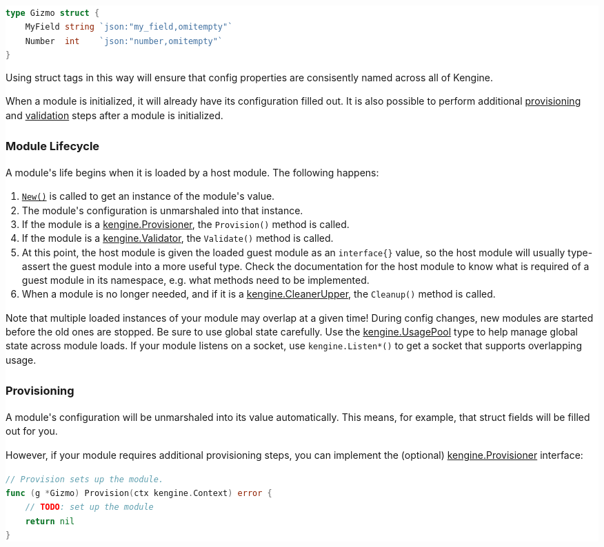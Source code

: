 ```go
type Gizmo struct {
	MyField string `json:"my_field,omitempty"`
	Number  int    `json:"number,omitempty"`
}
```

Using struct tags in this way will ensure that config properties are consisently named across all of Kengine.

When a module is initialized, it will already have its configuration filled out. It is also possible to perform additional [provisioning](#provisioning) and [validation](#validating) steps after a module is initialized.

### Module Lifecycle

A module's life begins when it is loaded by a host module. The following happens:

1. [`New()`](https://pkg.go.dev/github.com/khulnasoft/kengine/v2?tab=doc#ModuleInfo.New) is called to get an instance of the module's value.
2. The module's configuration is unmarshaled into that instance.
3. If the module is a [kengine.Provisioner](https://pkg.go.dev/github.com/khulnasoft/kengine/v2?tab=doc#Provisioner), the `Provision()` method is called.
4. If the module is a [kengine.Validator](https://pkg.go.dev/github.com/khulnasoft/kengine/v2?tab=doc#Validator), the `Validate()` method is called.
5. At this point, the host module is given the loaded guest module as an `interface{}` value, so the host module will usually type-assert the guest module into a more useful type. Check the documentation for the host module to know what is required of a guest module in its namespace, e.g. what methods need to be implemented.
6. When a module is no longer needed, and if it is a [kengine.CleanerUpper](https://pkg.go.dev/github.com/khulnasoft/kengine/v2?tab=doc#CleanerUpper), the `Cleanup()` method is called.

Note that multiple loaded instances of your module may overlap at a given time! During config changes, new modules are started before the old ones are stopped. Be sure to use global state carefully. Use the [kengine.UsagePool](https://pkg.go.dev/github.com/khulnasoft/kengine/v2?tab=doc#UsagePool) type to help manage global state across module loads. If your module listens on a socket, use `kengine.Listen*()` to get a socket that supports overlapping usage.

### Provisioning

A module's configuration will be unmarshaled into its value automatically. This means, for example, that struct fields will be filled out for you.

However, if your module requires additional provisioning steps, you can implement the (optional) [kengine.Provisioner](https://pkg.go.dev/github.com/khulnasoft/kengine/v2?tab=doc#Provisioner) interface:

```go
// Provision sets up the module.
func (g *Gizmo) Provision(ctx kengine.Context) error {
	// TODO: set up the module
	return nil
}
```
